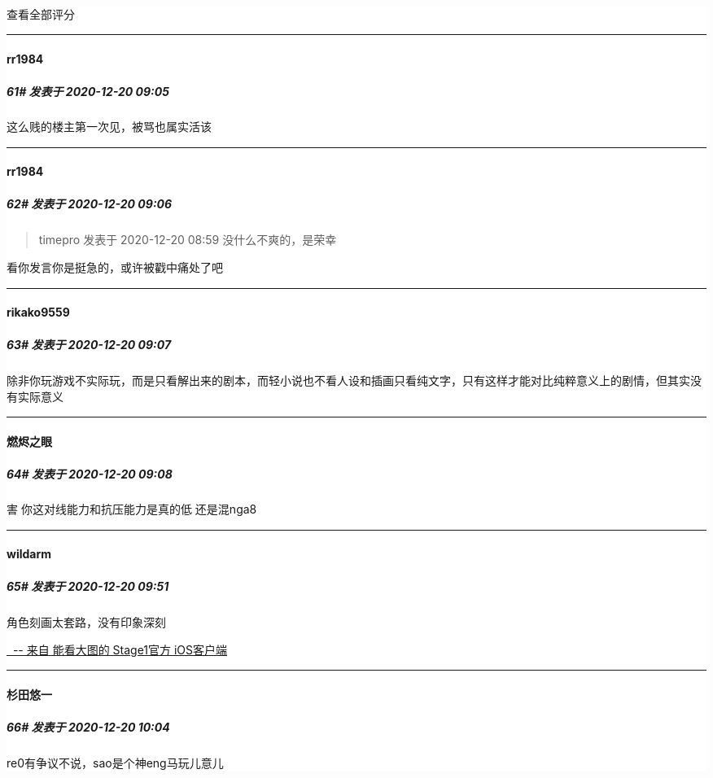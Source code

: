 
查看全部评分


-----

####  rr1984  
##### 61#       发表于 2020-12-20 09:05


这么贱的楼主第一次见，被骂也属实活该


-----

####  rr1984  
##### 62#       发表于 2020-12-20 09:06


<blockquote>timepro 发表于 2020-12-20 08:59
没什么不爽的，是荣幸</blockquote>
看你发言你是挺急的，或许被戳中痛处了吧


-----

####  rikako9559  
##### 63#       发表于 2020-12-20 09:07


除非你玩游戏不实际玩，而是只看解出来的剧本，而轻小说也不看人设和插画只看纯文字，只有这样才能对比纯粹意义上的剧情，但其实没有实际意义


-----

####  燃烬之眼  
##### 64#       发表于 2020-12-20 09:08


害 你这对线能力和抗压能力是真的低 还是混nga8


-----

####  wildarm  
##### 65#       发表于 2020-12-20 09:51


角色刻画太套路，没有印象深刻

[  -- 来自 能看大图的 Stage1官方 iOS客户端](https://itunes.apple.com/fi/app/saraba1st/id1221237470?mt=8)


-----

####  杉田悠一  
##### 66#       发表于 2020-12-20 10:04


re0有争议不说，sao是个神eng马玩儿意儿
